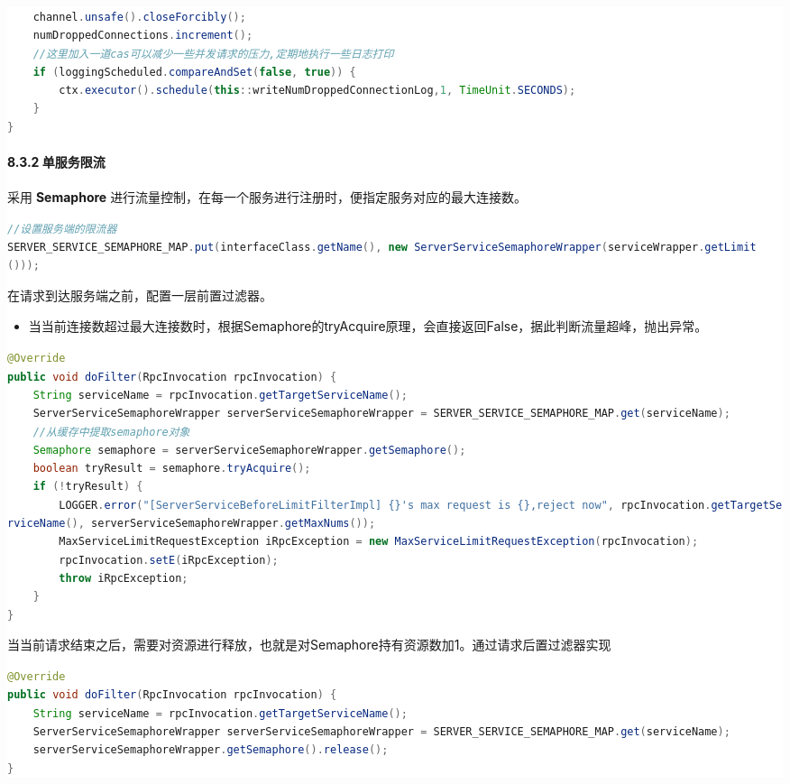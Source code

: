 ```java
    channel.unsafe().closeForcibly();
    numDroppedConnections.increment();
    //这里加入一道cas可以减少一些并发请求的压力,定期地执行一些日志打印
    if (loggingScheduled.compareAndSet(false, true)) {
        ctx.executor().schedule(this::writeNumDroppedConnectionLog,1, TimeUnit.SECONDS);
    }
}
```

#### 8.3.2 单服务限流

采用 **Semaphore** 进行流量控制，在每一个服务进行注册时，便指定服务对应的最大连接数。

```java
//设置服务端的限流器
SERVER_SERVICE_SEMAPHORE_MAP.put(interfaceClass.getName(), new ServerServiceSemaphoreWrapper(serviceWrapper.getLimit()));
```

在请求到达服务端之前，配置一层前置过滤器。

-   当当前连接数超过最大连接数时，根据Semaphore的tryAcquire原理，会直接返回False，据此判断流量超峰，抛出异常。

```java
@Override
public void doFilter(RpcInvocation rpcInvocation) {
    String serviceName = rpcInvocation.getTargetServiceName();
    ServerServiceSemaphoreWrapper serverServiceSemaphoreWrapper = SERVER_SERVICE_SEMAPHORE_MAP.get(serviceName);
    //从缓存中提取semaphore对象
    Semaphore semaphore = serverServiceSemaphoreWrapper.getSemaphore();
    boolean tryResult = semaphore.tryAcquire();
    if (!tryResult) {
        LOGGER.error("[ServerServiceBeforeLimitFilterImpl] {}'s max request is {},reject now", rpcInvocation.getTargetServiceName(), serverServiceSemaphoreWrapper.getMaxNums());
        MaxServiceLimitRequestException iRpcException = new MaxServiceLimitRequestException(rpcInvocation);
        rpcInvocation.setE(iRpcException);
        throw iRpcException;
    }
}
```

当当前请求结束之后，需要对资源进行释放，也就是对Semaphore持有资源数加1。通过请求后置过滤器实现

```java
@Override
public void doFilter(RpcInvocation rpcInvocation) {
    String serviceName = rpcInvocation.getTargetServiceName();
    ServerServiceSemaphoreWrapper serverServiceSemaphoreWrapper = SERVER_SERVICE_SEMAPHORE_MAP.get(serviceName);
    serverServiceSemaphoreWrapper.getSemaphore().release();
}
```
